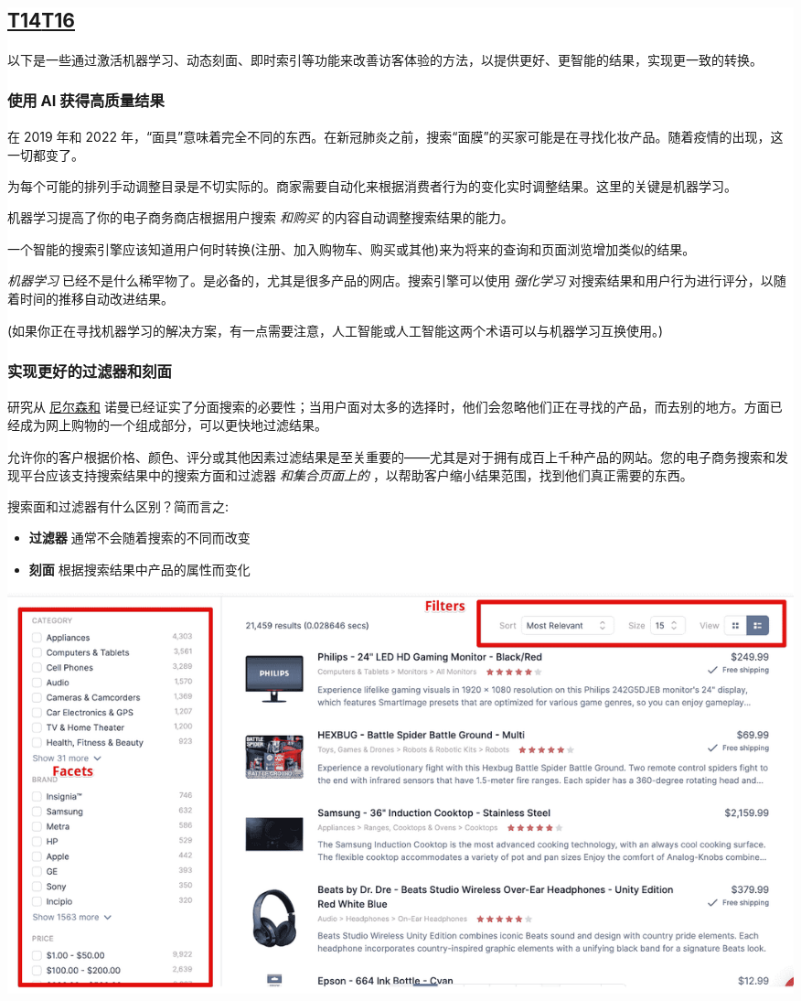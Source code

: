 ## [T14<path fill-rule="evenodd" d="M4 9h1v1H4c-1.5 0-3-1.69-3-3.5S2.55 3 4 3h4c1.45 0 3 1.69 3 3.5 0 1.41-.91 2.72-2 3.25V8.59c.58-.45 1-1.27 1-2.09C10 5.22 8.98 4 8 4H4c-.98 0-2 1.22-2 2.5S3 9 4 9zm9-3h-1v1h1c1 0 2 1.22 2 2.5S13.98 12 13 12H9c-.98 0-2-1.22-2-2.5 0-.83.42-1.64 1-2.09V6.25c-1.09.53-2 1.84-2 3.25C6 11.31 7.55 13 9 13h4c1.45 0 3-1.69 3-3.5S14.5 6 13 6z">T16</path>](#)

以下是一些通过激活机器学习、动态刻面、即时索引等功能来改善访客体验的方法，以提供更好、更智能的结果，实现更一致的转换。

### [](#use-ai-for-high-quality-results)**使用 AI 获得高质量结果**

在 2019 年和 2022 年，“面具”意味着完全不同的东西。在新冠肺炎之前，搜索“面膜”的买家可能是在寻找化妆产品。随着疫情的出现，这一切都变了。

为每个可能的排列手动调整目录是不切实际的。商家需要自动化来根据消费者行为的变化实时调整结果。这里的关键是机器学习。

机器学习提高了你的电子商务商店根据用户搜索 *和购买* 的内容自动调整搜索结果的能力。

一个智能的搜索引擎应该知道用户何时转换(注册、加入购物车、购买或其他)来为将来的查询和页面浏览增加类似的结果。

*机器学习* 已经不是什么稀罕物了。是必备的，尤其是很多产品的网店。搜索引擎可以使用 *强化学习* 对搜索结果和用户行为进行评分，以随着时间的推移自动改进结果。

(如果你正在寻找机器学习的解决方案，有一点需要注意，人工智能或人工智能这两个术语可以与机器学习互换使用。)

### [](#implement-better-filters-and-facets)**实现更好的过滤器和刻面**

研究从 [尼尔森和](https://www.nngroup.com/articles/state-ecommerce-search/) 诺曼已经证实了分面搜索的必要性；当用户面对太多的选择时，他们会忽略他们正在寻找的产品，而去别的地方。方面已经成为网上购物的一个组成部分，可以更快地过滤结果。

允许你的客户根据价格、颜色、评分或其他因素过滤结果是至关重要的——尤其是对于拥有成百上千种产品的网站。您的电子商务搜索和发现平台应该支持搜索结果中的搜索方面和过滤器 *和集合页面上的* ，以帮助客户缩小结果范围，找到他们真正需要的东西。

搜索面和过滤器有什么区别？简而言之:

*   **过滤器** 通常不会随着搜索的不同而改变

*   **刻面** 根据搜索结果中产品的属性而变化

![facets](img/c717f575df04e9b8ba70b91674c73783.png)
